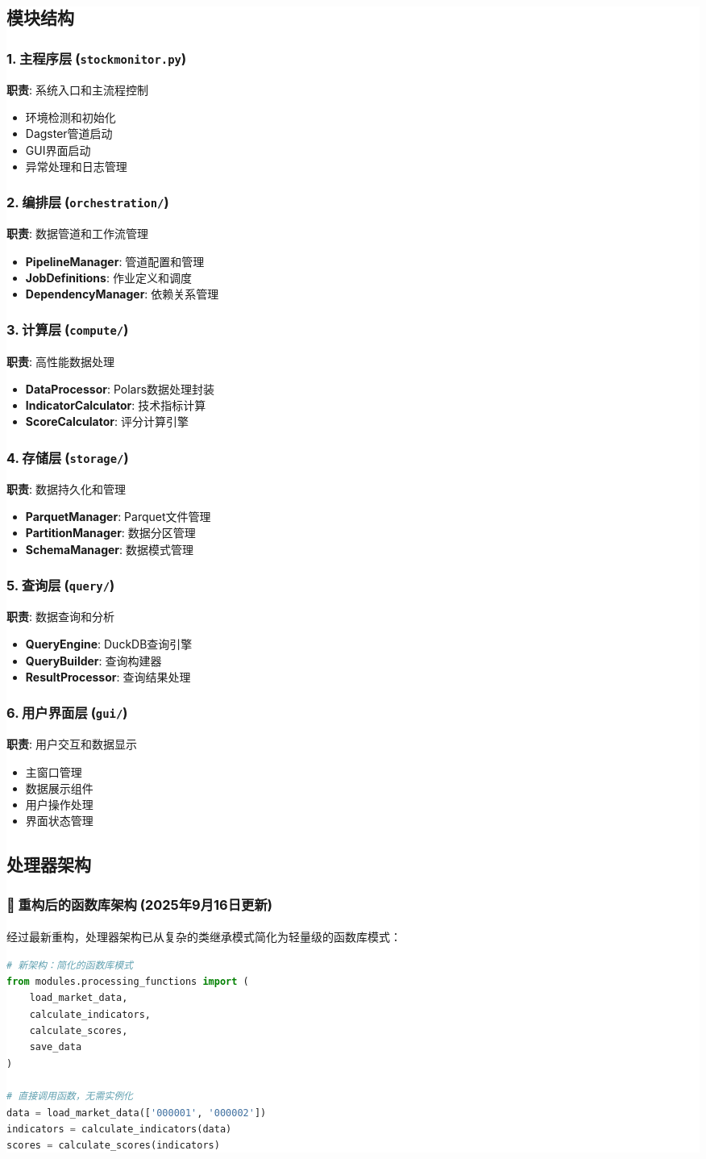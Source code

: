 ## 模块结构

### 1. 主程序层 (`stockmonitor.py`)
**职责**: 系统入口和主流程控制
- 环境检测和初始化
- Dagster管道启动
- GUI界面启动
- 异常处理和日志管理

### 2. 编排层 (`orchestration/`)
**职责**: 数据管道和工作流管理
- **PipelineManager**: 管道配置和管理
- **JobDefinitions**: 作业定义和调度
- **DependencyManager**: 依赖关系管理

### 3. 计算层 (`compute/`)
**职责**: 高性能数据处理
- **DataProcessor**: Polars数据处理封装
- **IndicatorCalculator**: 技术指标计算
- **ScoreCalculator**: 评分计算引擎

### 4. 存储层 (`storage/`)
**职责**: 数据持久化和管理
- **ParquetManager**: Parquet文件管理
- **PartitionManager**: 数据分区管理
- **SchemaManager**: 数据模式管理

### 5. 查询层 (`query/`)
**职责**: 数据查询和分析
- **QueryEngine**: DuckDB查询引擎
- **QueryBuilder**: 查询构建器
- **ResultProcessor**: 查询结果处理

### 6. 用户界面层 (`gui/`)
**职责**: 用户交互和数据显示
- 主窗口管理
- 数据展示组件
- 用户操作处理
- 界面状态管理

## 处理器架构

### 🎯 重构后的函数库架构 (2025年9月16日更新)

经过最新重构，处理器架构已从复杂的类继承模式简化为轻量级的函数库模式：

```python
# 新架构：简化的函数库模式
from modules.processing_functions import (
    load_market_data,
    calculate_indicators,
    calculate_scores,
    save_data
)

# 直接调用函数，无需实例化
data = load_market_data(['000001', '000002'])
indicators = calculate_indicators(data)
scores = calculate_scores(indicators)
```

